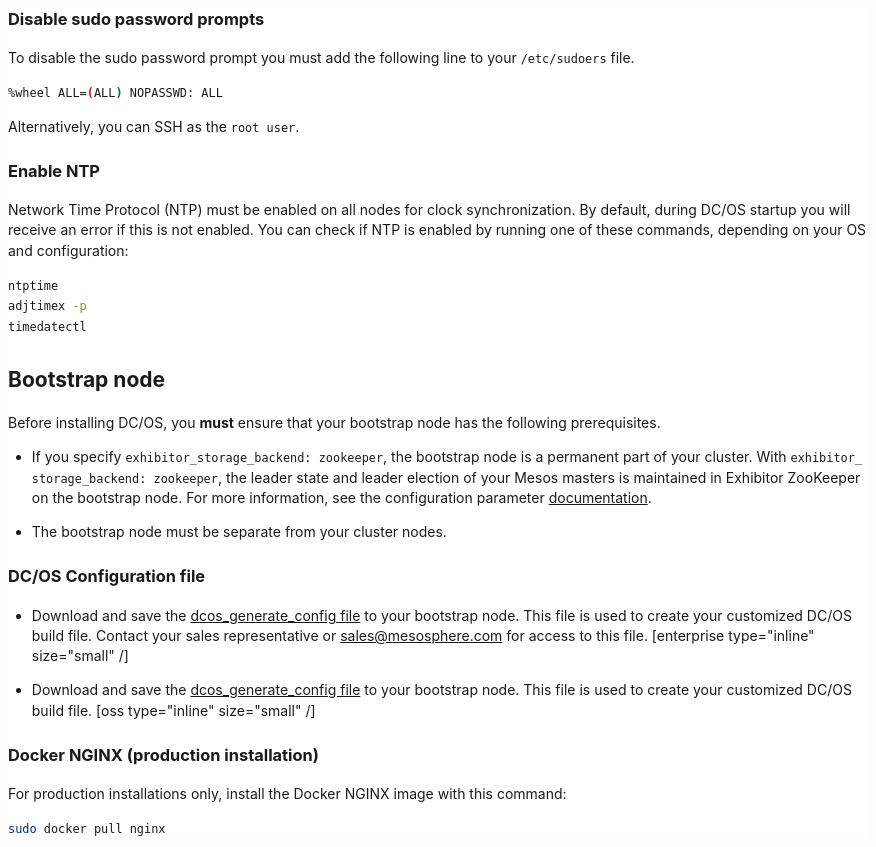 ### Disable sudo password prompts

To disable the sudo password prompt you must add the following line to your `/etc/sudoers` file.

```bash
%wheel ALL=(ALL) NOPASSWD: ALL
```

Alternatively, you can SSH as the `root user`.

### Enable NTP

Network Time Protocol (NTP) must be enabled on all nodes for clock synchronization. By default, during DC/OS startup you will receive an error if this is not enabled. You can check if NTP is enabled by running one of these commands, depending on your OS and configuration:

```bash
ntptime
adjtimex -p
timedatectl
```

## Bootstrap node

Before installing DC/OS, you **must** ensure that your bootstrap node has the following prerequisites.

- If you specify `exhibitor_storage_backend: zookeeper`, the bootstrap node is a permanent part of your cluster. With `exhibitor_storage_backend: zookeeper`, the leader state and leader election of your Mesos masters is maintained in Exhibitor ZooKeeper on the bootstrap node. For more information, see the configuration parameter [documentation](/1.11/installing/production/advanced-configuration/configuration-reference/).

- The bootstrap node must be separate from your cluster nodes.

### <a name="setup-file"></a>DC/OS Configuration file

- Download and save the [dcos_generate_config file](https://support.mesosphere.com/hc/en-us/articles/213198586-Mesosphere-Enterprise-DC-OS-Downloads) to your bootstrap node. This file is used to create your customized DC/OS build file. Contact your sales representative or <a href="mailto:sales@mesosphere.com">sales@mesosphere.com</a> for access to this file. [enterprise type="inline" size="small" /]

- Download and save the [dcos_generate_config file](https://downloads.dcos.io/dcos/stable/dcos_generate_config.sh) to your bootstrap node. This file is used to create your customized DC/OS build file. [oss type="inline" size="small" /]


### Docker NGINX (production installation)

For production installations only, install the Docker NGINX image with this command:

```bash
sudo docker pull nginx
```


[0]: /1.11/overview/high-availability/
[1]: /1.11/installing/production/system-requirements/docker-centos/